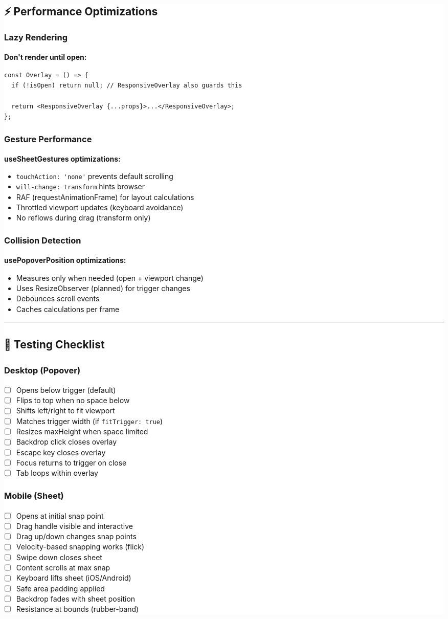 
## ⚡ Performance Optimizations

### Lazy Rendering

**Don't render until open:**
```tsx
const Overlay = () => {
  if (!isOpen) return null; // ResponsiveOverlay also guards this
  
  return <ResponsiveOverlay {...props}>...</ResponsiveOverlay>;
};
```

### Gesture Performance

**useSheetGestures optimizations:**
- `touchAction: 'none'` prevents default scrolling
- `will-change: transform` hints browser
- RAF (requestAnimationFrame) for layout calculations
- Throttled viewport updates (keyboard avoidance)
- No reflows during drag (transform only)

### Collision Detection

**usePopoverPosition optimizations:**
- Measures only when needed (open + viewport change)
- Uses ResizeObserver (planned) for trigger changes
- Debounces scroll events
- Caches calculations per frame

---

## 🧪 Testing Checklist

### Desktop (Popover)

- [ ] Opens below trigger (default)
- [ ] Flips to top when no space below
- [ ] Shifts left/right to fit viewport
- [ ] Matches trigger width (if `fitTrigger: true`)
- [ ] Resizes maxHeight when space limited
- [ ] Backdrop click closes overlay
- [ ] Escape key closes overlay
- [ ] Focus returns to trigger on close
- [ ] Tab loops within overlay

### Mobile (Sheet)

- [ ] Opens at initial snap point
- [ ] Drag handle visible and interactive
- [ ] Drag up/down changes snap points
- [ ] Velocity-based snapping works (flick)
- [ ] Swipe down closes sheet
- [ ] Content scrolls at max snap
- [ ] Keyboard lifts sheet (iOS/Android)
- [ ] Safe area padding applied
- [ ] Backdrop fades with sheet position
- [ ] Resistance at bounds (rubber-band)
